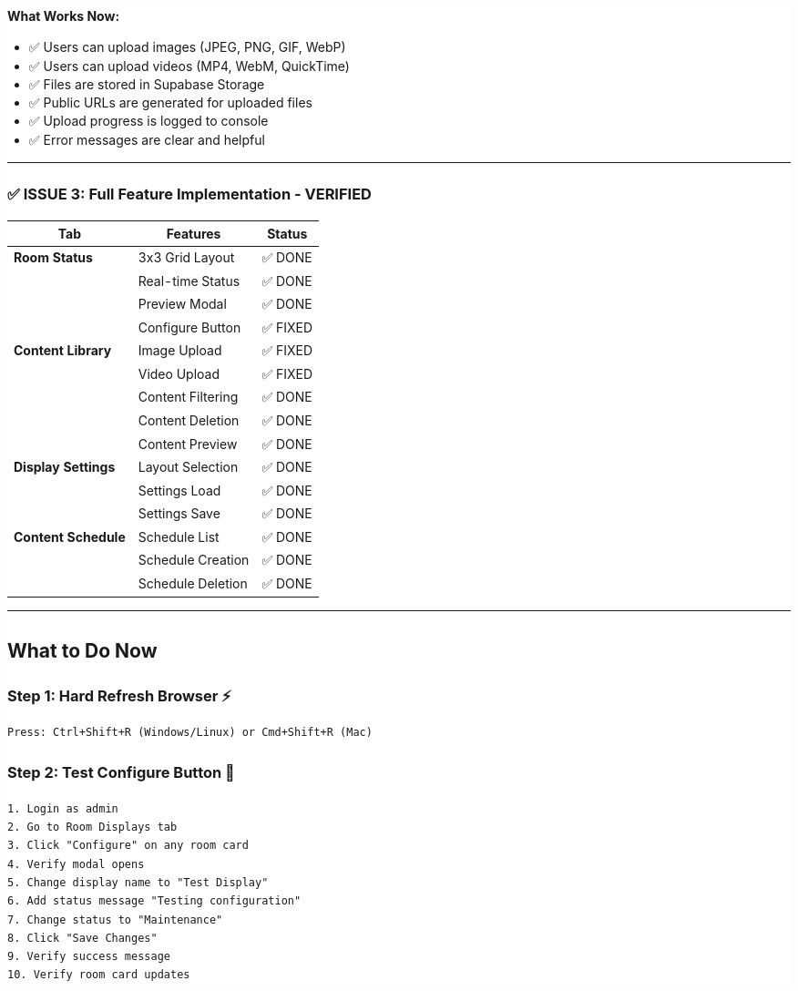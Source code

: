 **What Works Now:**
- ✅ Users can upload images (JPEG, PNG, GIF, WebP)
- ✅ Users can upload videos (MP4, WebM, QuickTime)
- ✅ Files are stored in Supabase Storage
- ✅ Public URLs are generated for uploaded files
- ✅ Upload progress is logged to console
- ✅ Error messages are clear and helpful

---

### **✅ ISSUE 3: Full Feature Implementation** - VERIFIED

| Tab | Features | Status |
|-----|----------|--------|
| **Room Status** | 3x3 Grid Layout | ✅ DONE |
| | Real-time Status | ✅ DONE |
| | Preview Modal | ✅ DONE |
| | Configure Button | ✅ FIXED |
| **Content Library** | Image Upload | ✅ FIXED |
| | Video Upload | ✅ FIXED |
| | Content Filtering | ✅ DONE |
| | Content Deletion | ✅ DONE |
| | Content Preview | ✅ DONE |
| **Display Settings** | Layout Selection | ✅ DONE |
| | Settings Load | ✅ DONE |
| | Settings Save | ✅ DONE |
| **Content Schedule** | Schedule List | ✅ DONE |
| | Schedule Creation | ✅ DONE |
| | Schedule Deletion | ✅ DONE |

---

## What to Do Now

### **Step 1: Hard Refresh Browser** ⚡
```
Press: Ctrl+Shift+R (Windows/Linux) or Cmd+Shift+R (Mac)
```

### **Step 2: Test Configure Button** 🔧
```
1. Login as admin
2. Go to Room Displays tab
3. Click "Configure" on any room card
4. Verify modal opens
5. Change display name to "Test Display"
6. Add status message "Testing configuration"
7. Change status to "Maintenance"
8. Click "Save Changes"
9. Verify success message
10. Verify room card updates
```
